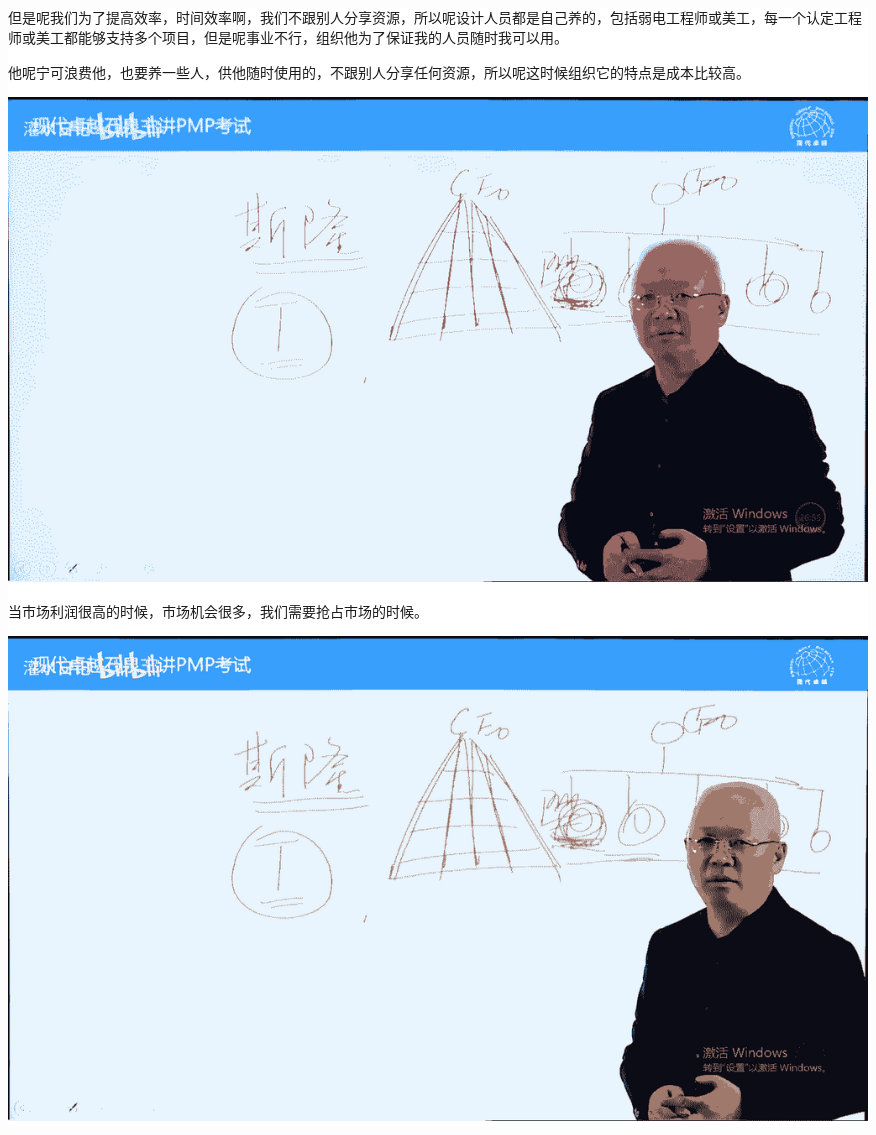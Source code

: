 但是呢我们为了提高效率，时间效率啊，我们不跟别人分享资源，所以呢设计人员都是自己养的，包括弱电工程师或美工，每一个认定工程师或美工都能够支持多个项目，但是呢事业不行，组织他为了保证我的人员随时我可以用。

他呢宁可浪费他，也要养一些人，供他随时使用的，不跟别人分享任何资源，所以呢这时候组织它的特点是成本比较高。



![](img/1e7c5cb75f34c098fb8a5921b4ce2f41_204.png)

当市场利润很高的时候，市场机会很多，我们需要抢占市场的时候。

![](img/1e7c5cb75f34c098fb8a5921b4ce2f41_206.png)
